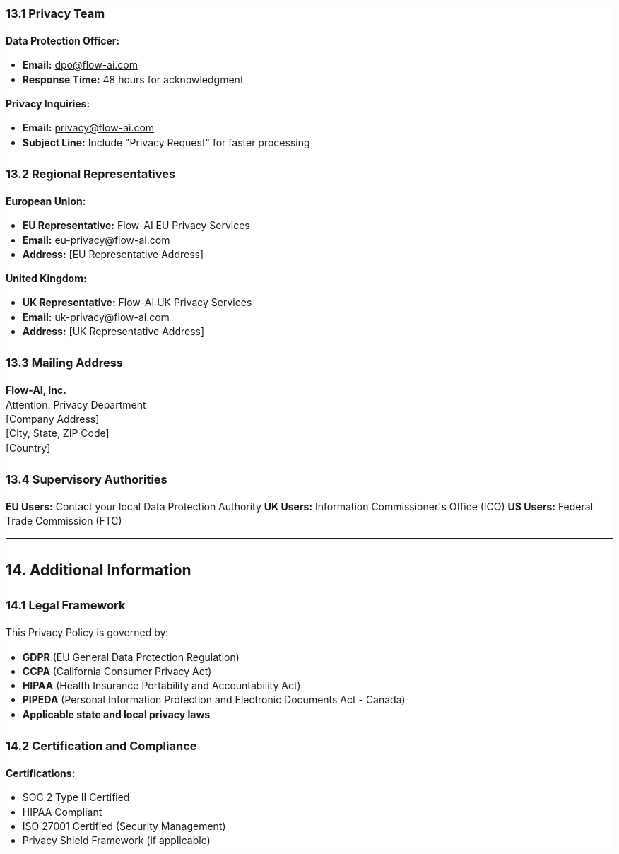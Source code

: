 ### 13.1 Privacy Team
**Data Protection Officer:**
- **Email:** dpo@flow-ai.com
- **Response Time:** 48 hours for acknowledgment

**Privacy Inquiries:**
- **Email:** privacy@flow-ai.com
- **Subject Line:** Include "Privacy Request" for faster processing

### 13.2 Regional Representatives
**European Union:**
- **EU Representative:** Flow-AI EU Privacy Services
- **Email:** eu-privacy@flow-ai.com
- **Address:** [EU Representative Address]

**United Kingdom:**
- **UK Representative:** Flow-AI UK Privacy Services
- **Email:** uk-privacy@flow-ai.com
- **Address:** [UK Representative Address]

### 13.3 Mailing Address
**Flow-AI, Inc.**  
Attention: Privacy Department  
[Company Address]  
[City, State, ZIP Code]  
[Country]

### 13.4 Supervisory Authorities
**EU Users:** Contact your local Data Protection Authority
**UK Users:** Information Commissioner's Office (ICO)
**US Users:** Federal Trade Commission (FTC)

---

## 14. Additional Information

### 14.1 Legal Framework
This Privacy Policy is governed by:
- **GDPR** (EU General Data Protection Regulation)
- **CCPA** (California Consumer Privacy Act)
- **HIPAA** (Health Insurance Portability and Accountability Act)
- **PIPEDA** (Personal Information Protection and Electronic Documents Act - Canada)
- **Applicable state and local privacy laws**

### 14.2 Certification and Compliance
**Certifications:**
- SOC 2 Type II Certified
- HIPAA Compliant
- ISO 27001 Certified (Security Management)
- Privacy Shield Framework (if applicable)

